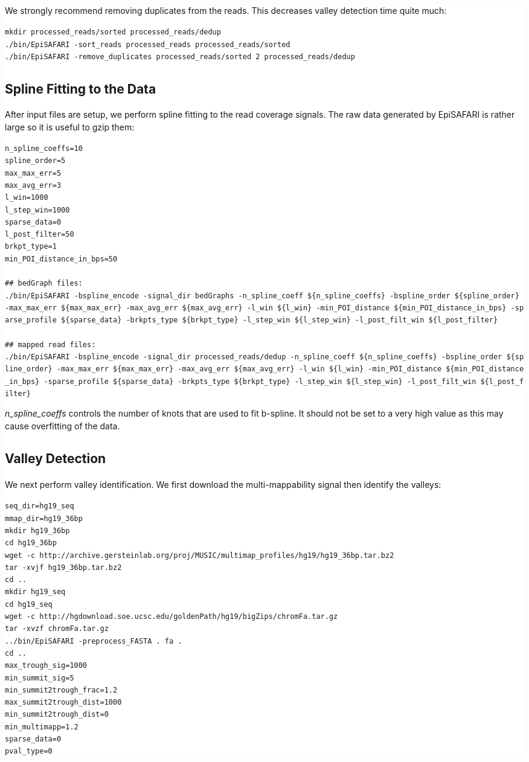 We strongly recommend removing duplicates from the reads. This decreases valley detection time quite much:<br>
```
mkdir processed_reads/sorted processed_reads/dedup
./bin/EpiSAFARI -sort_reads processed_reads processed_reads/sorted
./bin/EpiSAFARI -remove_duplicates processed_reads/sorted 2 processed_reads/dedup
```

<h2>Spline Fitting to the Data</h2>

After input files are setup, we perform spline fitting to the read coverage signals. The raw data generated by EpiSAFARI is rather large so it is useful to gzip them:
```
n_spline_coeffs=10
spline_order=5
max_max_err=5
max_avg_err=3
l_win=1000
l_step_win=1000
sparse_data=0
l_post_filter=50
brkpt_type=1
min_POI_distance_in_bps=50

## bedGraph files:
./bin/EpiSAFARI -bspline_encode -signal_dir bedGraphs -n_spline_coeff ${n_spline_coeffs} -bspline_order ${spline_order} -max_max_err ${max_max_err} -max_avg_err ${max_avg_err} -l_win ${l_win} -min_POI_distance ${min_POI_distance_in_bps} -sparse_profile ${sparse_data} -brkpts_type ${brkpt_type} -l_step_win ${l_step_win} -l_post_filt_win ${l_post_filter}

## mapped read files:
./bin/EpiSAFARI -bspline_encode -signal_dir processed_reads/dedup -n_spline_coeff ${n_spline_coeffs} -bspline_order ${spline_order} -max_max_err ${max_max_err} -max_avg_err ${max_avg_err} -l_win ${l_win} -min_POI_distance ${min_POI_distance_in_bps} -sparse_profile ${sparse_data} -brkpts_type ${brkpt_type} -l_step_win ${l_step_win} -l_post_filt_win ${l_post_filter}
```

<i>n_spline_coeffs</i> controls the number of knots that are used to fit b-spline. It should not be set to a very high value as this may cause overfitting of the data.<br>

<h2>Valley Detection</h2>
We next perform valley identification. We first download the multi-mappability signal then identify the valleys:<br>

```
seq_dir=hg19_seq
mmap_dir=hg19_36bp
mkdir hg19_36bp
cd hg19_36bp
wget -c http://archive.gersteinlab.org/proj/MUSIC/multimap_profiles/hg19/hg19_36bp.tar.bz2
tar -xvjf hg19_36bp.tar.bz2
cd ..
mkdir hg19_seq
cd hg19_seq
wget -c http://hgdownload.soe.ucsc.edu/goldenPath/hg19/bigZips/chromFa.tar.gz
tar -xvzf chromFa.tar.gz
../bin/EpiSAFARI -preprocess_FASTA . fa .
cd ..
max_trough_sig=1000
min_summit_sig=5
min_summit2trough_frac=1.2
max_summit2trough_dist=1000
min_summit2trough_dist=0
min_multimapp=1.2
sparse_data=0
pval_type=0

```